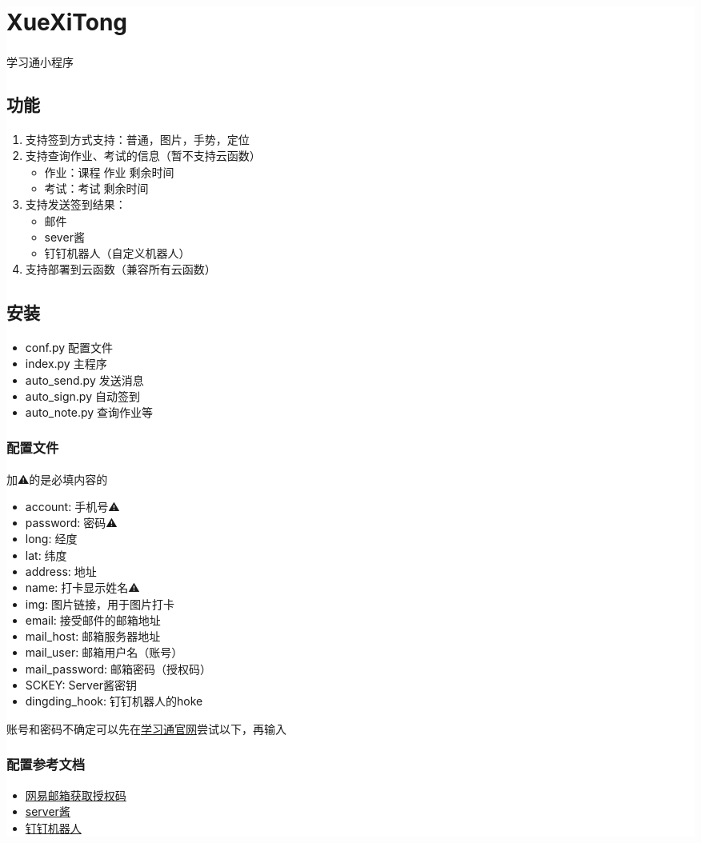 

# XueXiTong

学习通小程序

## 功能

1. 支持签到方式支持：普通，图片，手势，定位
2. 支持查询作业、考试的信息（暂不支持云函数）
   - 作业：课程 作业 剩余时间
   - 考试：考试 剩余时间
3. 支持发送签到结果：
   - 邮件
   - sever酱
   - 钉钉机器人（自定义机器人）
4. 支持部署到云函数（兼容所有云函数）

## 安装

- conf.py 配置文件
- index.py 主程序
- auto_send.py 发送消息
- auto_sign.py 自动签到
- auto_note.py 查询作业等

### 配置文件

加:warning:的是必填内容的

- account: 手机号:warning:
- password: 密码:warning:
- long: 经度
- lat: 纬度
- address: 地址
- name: 打卡显示姓名:warning:
- img: 图片链接，用于图片打卡
- email: 接受邮件的邮箱地址
- mail_host: 邮箱服务器地址
- mail_user: 邮箱用户名（账号）
- mail_password: 邮箱密码（授权码）
- SCKEY: Server酱密钥
- dingding_hook: 钉钉机器人的hoke

账号和密码不确定可以先在[学习通官网](https://passport2.chaoxing.com/login?fid=&newversion=true&refer=https%3A%2F%2Fi.chaoxing.com)尝试以下，再输入

### 配置参考文档

- [网易邮箱获取授权码](https://help.mail.163.com/faqDetail.do?code=d7a5dc8471cd0c0e8b4b8f4f8e49998b374173cfe9171305fa1ce630d7f67ac21b8ba4d48ed49ebc)
- [server酱](https://sct.ftqq.com/)
- [钉钉机器人](https://open.dingtalk.com/document/robots/custom-robot-access)
